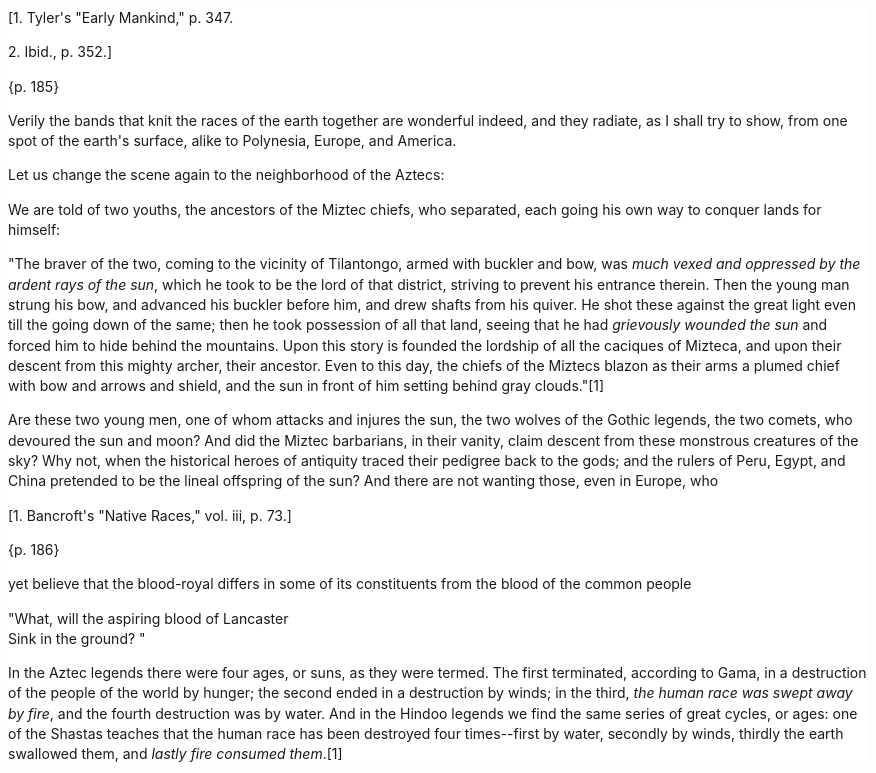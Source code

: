 \[1. Tyler's "Early Mankind," p. 347.

2\. Ibid., p. 352.\]

{p. 185}

Verily the bands that knit the races of the earth together are wonderful
indeed, and they radiate, as I shall try to show, from one spot of the
earth's surface, alike to Polynesia, Europe, and America.

Let us change the scene again to the neighborhood of the Aztecs:

We are told of two youths, the ancestors of the Miztec chiefs, who
separated, each going his own way to conquer lands for himself:

"The braver of the two, coming to the vicinity of Tilantongo, armed with
buckler and bow, was *much vexed and oppressed by the ardent rays of the
sun*, which he took to be the lord of that district, striving to prevent
his entrance therein. Then the young man strung his bow, and advanced
his buckler before him, and drew shafts from his quiver. He shot these
against the great light even till the going down of the same; then he
took possession of all that land, seeing that he had *grievously wounded
the sun* and forced him to hide behind the mountains. Upon this story is
founded the lordship of all the caciques of Mizteca, and upon their
descent from this mighty archer, their ancestor. Even to this day, the
chiefs of the Miztecs blazon as their arms a plumed chief with bow and
arrows and shield, and the sun in front of him setting behind gray
clouds."\[1\]

Are these two young men, one of whom attacks and injures the sun, the
two wolves of the Gothic legends, the two comets, who devoured the sun
and moon? And did the Miztec barbarians, in their vanity, claim descent
from these monstrous creatures of the sky? Why not, when the historical
heroes of antiquity traced their pedigree back to the gods; and the
rulers of Peru, Egypt, and China pretended to be the lineal offspring of
the sun? And there are not wanting those, even in Europe, who

\[1. Bancroft's "Native Races," vol. iii, p. 73.\]

{p. 186}

yet believe that the blood-royal differs in some of its constituents
from the blood of the common people

"What, will the aspiring blood of Lancaster  
Sink in the ground? "

In the Aztec legends there were four ages, or suns, as they were termed.
The first terminated, according to Gama, in a destruction of the people
of the world by hunger; the second ended in a destruction by winds; in
the third, *the human race was swept away by fire*, and the fourth
destruction was by water. And in the Hindoo legends we find the same
series of great cycles, or ages: one of the Shastas teaches that the
human race has been destroyed four times--first by water, secondly by
winds, thirdly the earth swallowed them, and *lastly fire consumed
them*.\[1\]
